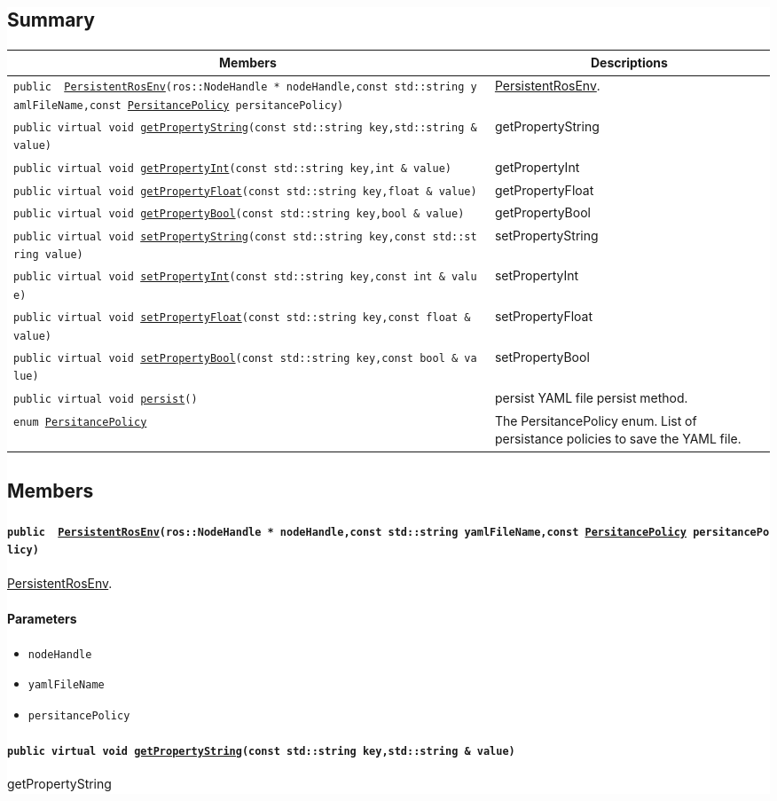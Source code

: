 ## Summary

 Members                        | Descriptions                                
--------------------------------|---------------------------------------------
`public  `[`PersistentRosEnv`](#classkpsr_1_1ros__mdlw_1_1PersistentRosEnv_1ae3603b1ced6305a7eb2a3af7713dff6e)`(ros::NodeHandle * nodeHandle,const std::string yamlFileName,const `[`PersitancePolicy`](api-kpsr-rosstg-composition.md#classkpsr_1_1ros__mdlw_1_1PersistentRosEnv_1a644c150cb9166ba724d143feffdaae84)` persitancePolicy)` | [PersistentRosEnv](#classkpsr_1_1ros__mdlw_1_1PersistentRosEnv).
`public virtual void `[`getPropertyString`](#classkpsr_1_1ros__mdlw_1_1PersistentRosEnv_1a3d0d5e3ac92c4067c988afcef0d4e790)`(const std::string key,std::string & value)` | getPropertyString
`public virtual void `[`getPropertyInt`](#classkpsr_1_1ros__mdlw_1_1PersistentRosEnv_1af36f19e42cf0a3e6f2b1a756ed75dba5)`(const std::string key,int & value)` | getPropertyInt
`public virtual void `[`getPropertyFloat`](#classkpsr_1_1ros__mdlw_1_1PersistentRosEnv_1a55b20161c00bb6df9a0463eeb805ddf7)`(const std::string key,float & value)` | getPropertyFloat
`public virtual void `[`getPropertyBool`](#classkpsr_1_1ros__mdlw_1_1PersistentRosEnv_1ae7a432af66c6ccb68db4b1a5128bc597)`(const std::string key,bool & value)` | getPropertyBool
`public virtual void `[`setPropertyString`](#classkpsr_1_1ros__mdlw_1_1PersistentRosEnv_1a9828327d7a6111b1e86a87a2d267e7c9)`(const std::string key,const std::string value)` | setPropertyString
`public virtual void `[`setPropertyInt`](#classkpsr_1_1ros__mdlw_1_1PersistentRosEnv_1a5346c8bd30c680c001e8174a0d575e35)`(const std::string key,const int & value)` | setPropertyInt
`public virtual void `[`setPropertyFloat`](#classkpsr_1_1ros__mdlw_1_1PersistentRosEnv_1a880db4ec65397a02538429646194d4ba)`(const std::string key,const float & value)` | setPropertyFloat
`public virtual void `[`setPropertyBool`](#classkpsr_1_1ros__mdlw_1_1PersistentRosEnv_1a484fed0642fe57e9fd4338a8255a9989)`(const std::string key,const bool & value)` | setPropertyBool
`public virtual void `[`persist`](#classkpsr_1_1ros__mdlw_1_1PersistentRosEnv_1a9e1ee2979c62f4d12875218949719c4f)`()` | persist YAML file persist method.
`enum `[`PersitancePolicy`](#classkpsr_1_1ros__mdlw_1_1PersistentRosEnv_1a644c150cb9166ba724d143feffdaae84) | The PersitancePolicy enum. List of persistance policies to save the YAML file.

## Members

#### `public  `[`PersistentRosEnv`](#classkpsr_1_1ros__mdlw_1_1PersistentRosEnv_1ae3603b1ced6305a7eb2a3af7713dff6e)`(ros::NodeHandle * nodeHandle,const std::string yamlFileName,const `[`PersitancePolicy`](api-kpsr-rosstg-composition.md#classkpsr_1_1ros__mdlw_1_1PersistentRosEnv_1a644c150cb9166ba724d143feffdaae84)` persitancePolicy)` 

[PersistentRosEnv](#classkpsr_1_1ros__mdlw_1_1PersistentRosEnv).

#### Parameters
* `nodeHandle` 

* `yamlFileName` 

* `persitancePolicy`

#### `public virtual void `[`getPropertyString`](#classkpsr_1_1ros__mdlw_1_1PersistentRosEnv_1a3d0d5e3ac92c4067c988afcef0d4e790)`(const std::string key,std::string & value)` 

getPropertyString
